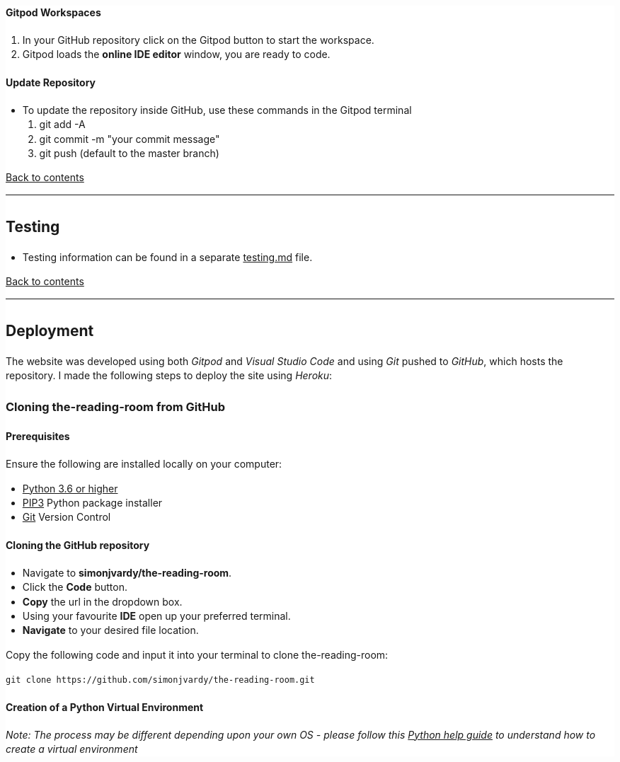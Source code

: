 #### Gitpod Workspaces ####
1. In your GitHub repository click on the Gitpod button to start the workspace.
2. Gitpod loads the **online IDE editor** window, you are ready to code.

#### Update Repository ####
- To update the repository inside GitHub, use these commands in the Gitpod terminal
  1. git add -A
  2. git commit -m "your commit message"
  3. git push  (default to the master branch)

[Back to contents](#contents)

---
## Testing ##

- Testing information can be found in a separate [testing.md](testing.md) file.

[Back to contents](#contents)

---

## Deployment ##

The website was developed using both *Gitpod* and *Visual Studio Code* and using *Git* pushed to *GitHub*, which hosts the repository. I made the following steps to deploy the site using *Heroku*:


### **Cloning the-reading-room from GitHub** ###

#### Prerequisites ####

Ensure the following are installed locally on your computer:
- [Python 3.6 or higher](https://www.python.org/download/releases/3.0/)
- [PIP3](https://pypi.org/project/pip/) Python package installer
- [Git](https://git-scm.com/) Version Control


#### Cloning the GitHub repository ####


- Navigate to **simonjvardy/the-reading-room**.
- Click the **Code** button.
- **Copy** the url in the dropdown box.
- Using your favourite **IDE** open up your preferred terminal.
- **Navigate** to your desired file location.

Copy the following code and input it into your terminal to clone the-reading-room:

```
git clone https://github.com/simonjvardy/the-reading-room.git
```

#### Creation of a Python Virtual Environment ####

*Note: The process may be different depending upon your own OS - please follow this [Python help guide](https://python.readthedocs.io/en/latest/library/venv.html)
to understand how to create a virtual environment*
